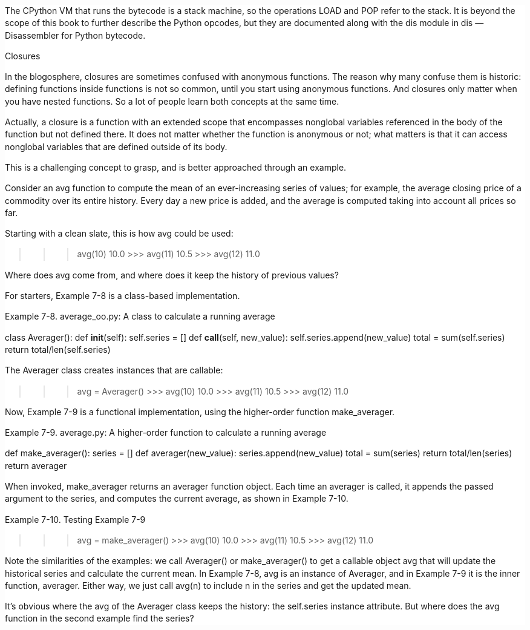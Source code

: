 The CPython VM that runs the bytecode is a stack machine, so the operations LOAD and POP refer to the stack. It is beyond the scope of this book to further describe the Python opcodes, but they are documented along with the dis module in dis — Disassembler for Python bytecode.

Closures

In the blogosphere, closures are sometimes confused with anonymous functions. The reason why many confuse them is historic: defining functions inside functions is not so common, until you start using anonymous functions. And closures only matter when you have nested functions. So a lot of people learn both concepts at the same time.

Actually, a closure is a function with an extended scope that encompasses nonglobal variables referenced in the body of the function but not defined there. It does not matter whether the function is anonymous or not; what matters is that it can access nonglobal variables that are defined outside of its body.

This is a challenging concept to grasp, and is better approached through an example.

Consider an avg function to compute the mean of an ever-increasing series of values; for example, the average closing price of a commodity over its entire history. Every day a new price is added, and the average is computed taking into account all prices so far.

Starting with a clean slate, this is how avg could be used:

>>> avg(10) 10.0 >>> avg(11) 10.5 >>> avg(12) 11.0

Where does avg come from, and where does it keep the history of previous values?

For starters, Example 7-8 is a class-based implementation.

Example 7-8. average_oo.py: A class to calculate a running average

class Averager(): def __init__(self): self.series = [] def __call__(self, new_value): self.series.append(new_value) total = sum(self.series) return total/len(self.series)

The Averager class creates instances that are callable:

>>> avg = Averager() >>> avg(10) 10.0 >>> avg(11) 10.5 >>> avg(12) 11.0

Now, Example 7-9 is a functional implementation, using the higher-order function make_averager.

Example 7-9. average.py: A higher-order function to calculate a running average

def make_averager(): series = [] def averager(new_value): series.append(new_value) total = sum(series) return total/len(series) return averager

When invoked, make_averager returns an averager function object. Each time an averager is called, it appends the passed argument to the series, and computes the current average, as shown in Example 7-10.

Example 7-10. Testing Example 7-9

>>> avg = make_averager() >>> avg(10) 10.0 >>> avg(11) 10.5 >>> avg(12) 11.0

Note the similarities of the examples: we call Averager() or make_averager() to get a callable object avg that will update the historical series and calculate the current mean. In Example 7-8, avg is an instance of Averager, and in Example 7-9 it is the inner function, averager. Either way, we just call avg(n) to include n in the series and get the updated mean.

It’s obvious where the avg of the Averager class keeps the history: the self.series instance attribute. But where does the avg function in the second example find the series?

